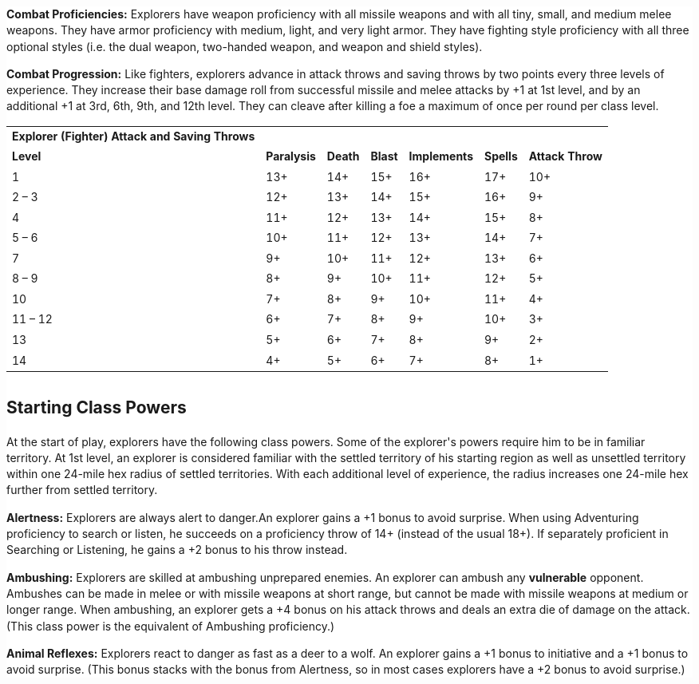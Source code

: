 **Combat Proficiencies:** Explorers have weapon proficiency with all missile weapons and with all tiny, small, and medium melee weapons. They have armor proficiency with medium, light, and very light armor. They have fighting style proficiency with all three optional styles (i.e. the dual weapon, two-handed weapon, and weapon and shield styles).

**Combat Progression:** Like fighters, explorers advance in attack throws and saving throws by two points every three levels of experience. They increase their base damage roll from successful missile and melee attacks by +1 at 1st level, and by an additional +1 at 3rd, 6th, 9th, and 12th level. They can cleave after killing a foe a maximum of once per round per class level.

|  |  |  |  |  |  |  |
| --- | --- | --- | --- | --- | --- | --- |
| **Explorer (Fighter) Attack and Saving Throws** | | | | | |  |
| **Level** | **Paralysis** | **Death** | **Blast** | **Implements** | **Spells** | **Attack Throw** |
| 1 | 13+ | 14+ | 15+ | 16+ | 17+ | 10+ |
| 2 – 3 | 12+ | 13+ | 14+ | 15+ | 16+ | 9+ |
| 4 | 11+ | 12+ | 13+ | 14+ | 15+ | 8+ |
| 5 – 6 | 10+ | 11+ | 12+ | 13+ | 14+ | 7+ |
| 7 | 9+ | 10+ | 11+ | 12+ | 13+ | 6+ |
| 8 – 9 | 8+ | 9+ | 10+ | 11+ | 12+ | 5+ |
| 10 | 7+ | 8+ | 9+ | 10+ | 11+ | 4+ |
| 11 – 12 | 6+ | 7+ | 8+ | 9+ | 10+ | 3+ |
| 13 | 5+ | 6+ | 7+ | 8+ | 9+ | 2+ |
| 14 | 4+ | 5+ | 6+ | 7+ | 8+ | 1+ |

## Starting Class Powers

At the start of play, explorers have the following class powers. Some of the explorer's powers require him to be in familiar territory. At 1st level, an explorer is considered familiar with the settled territory of his starting region as well as unsettled territory within one 24-mile hex radius of settled territories. With each additional level of experience, the radius increases one 24-mile hex further from settled territory.

**Alertness:** Explorers are always alert to danger.An explorer gains a +1 bonus to avoid surprise. When using Adventuring proficiency to search or listen, he succeeds on a proficiency throw of 14+ (instead of the usual 18+). If separately proficient in Searching or Listening, he gains a +2 bonus to his throw instead.

**Ambushing:** Explorers are skilled at ambushing unprepared enemies. An explorer can ambush any **vulnerable** opponent. Ambushes can be made in melee or with missile weapons at short range, but cannot be made with missile weapons at medium or longer range. When ambushing, an explorer gets a +4 bonus on his attack throws and deals an extra die of damage on the attack. (This class power is the equivalent of Ambushing proficiency.)

**Animal Reflexes:** Explorers react to danger as fast as a deer to a wolf. An explorer gains a +1 bonus to initiative and a +1 bonus to avoid surprise. (This bonus stacks with the bonus from Alertness, so in most cases explorers have a +2 bonus to avoid surprise.)
